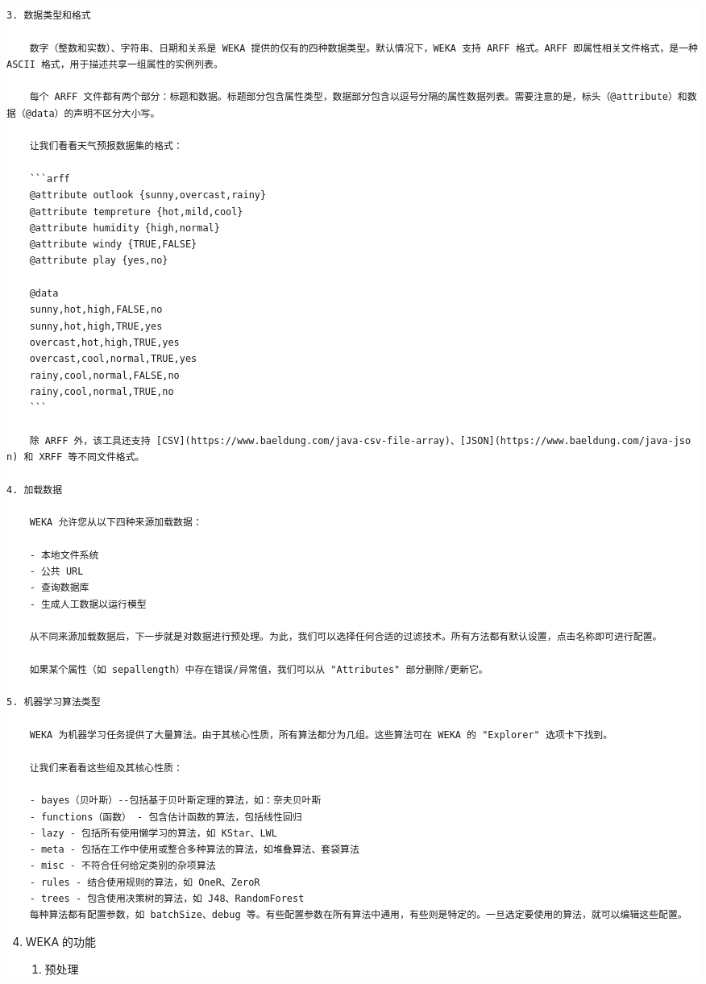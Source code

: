     3. 数据类型和格式

        数字（整数和实数）、字符串、日期和关系是 WEKA 提供的仅有的四种数据类型。默认情况下，WEKA 支持 ARFF 格式。ARFF 即属性相关文件格式，是一种 ASCII 格式，用于描述共享一组属性的实例列表。

        每个 ARFF 文件都有两个部分：标题和数据。标题部分包含属性类型，数据部分包含以逗号分隔的属性数据列表。需要注意的是，标头（@attribute）和数据（@data）的声明不区分大小写。

        让我们看看天气预报数据集的格式：

        ```arff
        @attribute outlook {sunny,overcast,rainy}
        @attribute tempreture {hot,mild,cool}
        @attribute humidity {high,normal}
        @attribute windy {TRUE,FALSE}
        @attribute play {yes,no}

        @data
        sunny,hot,high,FALSE,no
        sunny,hot,high,TRUE,yes
        overcast,hot,high,TRUE,yes
        overcast,cool,normal,TRUE,yes
        rainy,cool,normal,FALSE,no
        rainy,cool,normal,TRUE,no
        ```

        除 ARFF 外，该工具还支持 [CSV](https://www.baeldung.com/java-csv-file-array)、[JSON](https://www.baeldung.com/java-json) 和 XRFF 等不同文件格式。

    4. 加载数据

        WEKA 允许您从以下四种来源加载数据：

        - 本地文件系统
        - 公共 URL
        - 查询数据库
        - 生成人工数据以运行模型

        从不同来源加载数据后，下一步就是对数据进行预处理。为此，我们可以选择任何合适的过滤技术。所有方法都有默认设置，点击名称即可进行配置。

        如果某个属性（如 sepallength）中存在错误/异常值，我们可以从 "Attributes" 部分删除/更新它。

    5. 机器学习算法类型

        WEKA 为机器学习任务提供了大量算法。由于其核心性质，所有算法都分为几组。这些算法可在 WEKA 的 "Explorer" 选项卡下找到。

        让我们来看看这些组及其核心性质：

        - bayes（贝叶斯）--包括基于贝叶斯定理的算法，如：奈夫贝叶斯
        - functions（函数） - 包含估计函数的算法，包括线性回归
        - lazy - 包括所有使用懒学习的算法，如 KStar、LWL
        - meta - 包括在工作中使用或整合多种算法的算法，如堆叠算法、套袋算法
        - misc - 不符合任何给定类别的杂项算法
        - rules - 结合使用规则的算法，如 OneR、ZeroR
        - trees - 包含使用决策树的算法，如 J48、RandomForest
        每种算法都有配置参数，如 batchSize、debug 等。有些配置参数在所有算法中通用，有些则是特定的。一旦选定要使用的算法，就可以编辑这些配置。

4. WEKA 的功能

    1. 预处理
